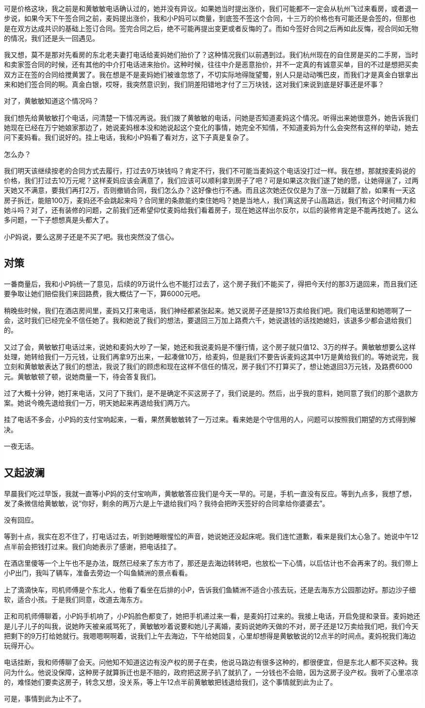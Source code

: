 可是价格这块，我之前是和黄敏敏电话确认过的，她并没有异议。如果她当时提出涨价，我们可能都不一定会从杭州飞过来看房，或者退一步说，如果今天下午签合同之前，麦妈提出涨价，我和小P妈可以商量，到底签不签这个合同，十三万的价格也有可能还是会签的，但那也是在双方达成共识的基础上签订合同。签完合同之后，绝不可能再提出变更或者反悔的了。而如今签好合同之后再如此反悔，视合同如无物的情况，我们还是头一回遇见。

我又想，莫不是那对先看房的东北老夫妻打电话给麦妈她们抬价了？这种情况我们以前遇到过。我们杭州现在的自住房是买的二手房，当时和卖家签合同的时候，还有其他的中介打电话进来抬价。这种时候，往往中介是恶意抬价，并不一定真的有诚意买单，目的不过是想把买卖双方正在签的合同给搅黄罢了。我在想是不是麦妈她们被谁忽悠了，不切实际地得陇望蜀，别人只是动动嘴巴皮，而我们才是真金白银拿出来和她们签合同的啊。真金白银，哎呀，我突然意识到，我们阴差阳错地才付了三万块钱，这对我们来说到底是好事还是坏事？

对了，黄敏敏知道这个情况吗？

我们想先给黄敏敏打个电话，问清楚一下情况再说。我们拨了黄敏敏的电话，问她是否知道麦妈这个情况。听得出来她很意外，她告诉我们她现在已经在万宁她娘家那边了，她说麦妈根本没和她说起这个变化的事情，她完全不知情，不知道麦妈为什么会突然有这样的举动，她去问下麦妈看。我们说好的。挂上电话，我和小P妈看了看对方，这下子真是复杂了。

怎么办？

我们明天该继续按老的合同方式去履行，打过去9万块钱吗？肯定不行，我们不可能当麦妈这个电话没打过一样。我在想，那就按麦妈说的价格，我们打过去10万元呢？这样麦妈应该会满意了，我们应该可以顺利拿到房子了吧？可是如果这次我们遂了她的愿，让她得逞了，过两天她又不满意，要我们再打2万，否则撤销合同，我们怎么办？这好像也行不通。而且这次她还仅仅是为了涨一万就翻了脸，如果有一天这房子拆迁，能赔100万，麦妈还不会跳起来吗？合同里的条款能约束住她吗？她是当地人，我们离这房子山高路远，我们有这个时间精力和她斗吗？对了，还有装修的问题，之前我们还希望仰仗麦妈给我们看着房子，现在她这样出尔反尔，以后的装修肯定是不能再找她了。这么多问题，一下子想想真是头都大了。

小P妈说，要么这房子还是不买了吧。我也突然没了信心。

## 对策

一番商量后，我和小P妈统一了意见，后续的9万说什么也不能打过去了，这个房子我们不能买了，得把今天付的那3万退回来，而且我们还要争取让她们赔偿我们来回路费，我大概估了一下，算6000元吧。

稍晚些时候，我们在酒店房间里，麦妈又打来电话，我们神经都紧张起来。她又说房子还是按13万卖给我们吧。我们电话里和她嗯啊了一会，这时我们已经完全不信任她了。我和她说了我们的想法，要退回三万加上路费六千，她说退钱的话找她媳妇，该退多少都会退给我们的。

又过了会，黄敏敏打电话过来，说她和麦妈大吵了一架，她还和我说麦妈是不懂行情，这个房子就只值12、3万的样子。黄敏敏想要么这样处理，她转给我们一万元钱，让我们再拿9万出来，一起凑做10万，给麦妈，但是我们不要告诉麦妈这其中1万是黄给我们的。等她说完，我立刻和黄敏敏表达了我们的想法，我说了我们的顾虑和现在这样不信任的情况，房子我们不打算买了，想让她退回3万元钱，及路费6000元。黄敏敏顿了顿，说她商量一下，待会答复我们。

过了大概十分钟，她打来电话，又问了下我们，是不是确定不买这房子了，我们说是的。然后，出乎我的意料，她同意了我们的那个退款方案。她说今晚先退给我们一万，明天她起来再退给我们两万六。

挂了电话不多会，小P妈的支付宝响起来，一看，果然黄敏敏转了一万过来。看来她是个守信用的人，问题可以按照我们期望的方式得到解决。

一夜无话。

## 又起波澜

早晨我们吃过早饭，我就一直等小P妈的支付宝响声，黄敏敏答应我们是今天一早的。可是，手机一直没有反应。等到九点多，我想了想，发了条微信给黄敏敏，说“你好，剩余的两万六是上午退给我们吗？我待会把昨天签好的合同拿给你婆婆去”。

没有回应。

等到十点，我实在忍不住了，打电话过去，听到她睡眼惺忪的声音，她说她还没起床呢。我们连忙道歉，看来是我们太心急了。她说中午12点半前会把钱打过来。我们向她表示了感谢，把电话挂了。

在酒店里傻等一个上午也不是办法，既然已经来了东方市了，那还是去海边转转吧，也放松一下心情，以后估计也不会再来了的。我们带上小P出门，我叫了辆车，准备去旁边一个叫鱼鳞洲的景点看看。

上了滴滴快车，司机师傅是个东北人，他看了看坐在后排的小P，告诉我们鱼鳞洲不适合小孩去玩，还是去海东方公园那边好。那边沙子细软，适合小孩。于是我们同意，改道去海东方。

正和司机师傅聊着，小P妈手机响了，小P妈脸色都变了，她把手机递过来一看，是麦妈打过来的。我接上电话，开启免提和录音。麦妈她还是儿子儿子的叫我，说她昨天被亲戚骂死了，黄敏敏吵着说要和她儿子离婚，麦妈说她昨天做的不对，房子还是12万卖给我们吧，我们今天把剩下的9万打给她就行。我嗯嗯啊啊着，说我们上午去海边，下午给她回复，心里却想得是黄敏敏说的12点半的时间点。麦妈祝我们海边玩得开心。

电话挂断，我和师傅聊了会天。问他知不知道这边有没产权的房子在卖，他说马路边有很多这种的，都很便宜，但是东北人都不买这种。我问为什么。他说没保障，这种房子就算拆迁也是不赔的，政府把这房子扒了就扒了，一分钱也不会赔，因为这房子没产权。我听了心里凉凉的，难怪她们要卖这房子，转念又想，没关系，等上午12点半前黄敏敏把钱退给我们，这个事情就到此为止了。

可是，事情到此为止不了。
